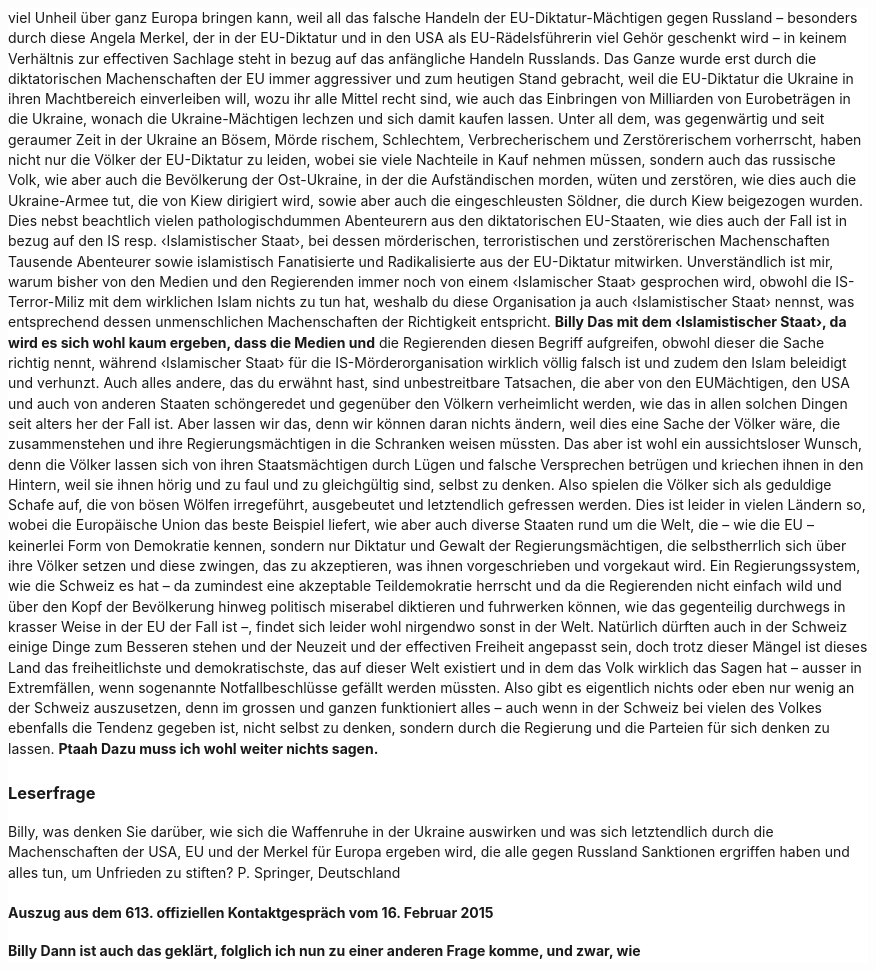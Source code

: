 viel Unheil über ganz Europa bringen kann, weil all das falsche Handeln der EU-Diktatur-Mächtigen gegen Russland – besonders durch diese Angela Merkel, der in der EU-Diktatur und in den USA als EU-Rädelsführerin viel Gehör geschenkt wird – in keinem Verhältnis zur effectiven Sachlage steht in bezug auf das anfängliche Handeln Russlands. Das Ganze wurde erst durch die diktatorischen Machenschaften der EU immer aggressiver und zum heutigen Stand gebracht, weil die EU-Diktatur die Ukraine in ihren Machtbereich einverleiben will, wozu ihr alle Mittel recht sind, wie auch das Einbringen von Milliarden von Eurobeträgen in die Ukraine, wonach die Ukraine-Mächtigen lechzen und sich damit kaufen lassen. Unter all dem, was gegenwärtig und seit geraumer Zeit in der Ukraine an Bösem, Mörde rischem, Schlechtem, Verbrecherischem und Zerstörerischem vorherrscht, haben nicht nur die Völker der EU-Diktatur zu leiden, wobei sie viele Nachteile in Kauf nehmen müssen, sondern auch das russische Volk, wie aber auch die Bevölkerung der Ost-Ukraine, in der die Aufständischen morden, wüten und zerstören, wie dies auch die Ukraine-Armee tut, die von Kiew dirigiert wird, sowie aber auch die eingeschleusten Söldner, die durch Kiew beigezogen wurden. Dies nebst beachtlich vielen pathologischdummen Abenteurern aus den diktatorischen EU-Staaten, wie dies auch der Fall ist in bezug auf den IS resp. ‹Islamistischer Staat›, bei dessen mörderischen, terroristischen und zerstörerischen Machenschaften Tausende Abenteurer sowie islamistisch Fanatisierte und Radikalisierte aus der EU-Diktatur mitwirken. Unverständlich ist mir, warum bisher von den Medien und den Regierenden immer noch von einem ‹Islamischer Staat› gesprochen wird, obwohl die IS-Terror-Miliz mit dem wirklichen Islam nichts zu tun hat, weshalb du diese Organisation ja auch ‹Islamistischer Staat› nennst, was entsprechend dessen unmenschlichen Machenschaften der Richtigkeit entspricht.
**Billy      Das mit dem ‹Islamistischer Staat›, da wird es sich wohl kaum ergeben, dass die Medien und**
die Regierenden diesen Begriff aufgreifen, obwohl dieser die Sache richtig nennt, während ‹Islamischer Staat› für die IS-Mörderorganisation wirklich völlig falsch ist und zudem den Islam beleidigt und verhunzt. Auch alles andere, das du erwähnt hast, sind unbestreitbare Tatsachen, die aber von den EUMächtigen, den USA und auch von anderen Staaten schöngeredet und gegenüber den Völkern verheimlicht werden, wie das in allen solchen Dingen seit alters her der Fall ist. Aber lassen wir das, denn wir können daran nichts ändern, weil dies eine Sache der Völker wäre, die zusammenstehen und ihre Regierungsmächtigen in die Schranken weisen müssten. Das aber ist wohl ein aussichtsloser Wunsch, denn die Völker lassen sich von ihren Staatsmächtigen durch Lügen und falsche Versprechen betrügen und kriechen ihnen in den Hintern, weil sie ihnen hörig und zu faul und zu gleichgültig sind, selbst zu denken. Also spielen die Völker sich als geduldige Schafe auf, die von bösen Wölfen irregeführt, ausgebeutet und letztendlich gefressen werden. Dies ist leider in vielen Ländern so, wobei die Europäische Union das beste Beispiel liefert, wie aber auch diverse Staaten rund um die Welt, die – wie die EU – keinerlei Form von Demokratie kennen, sondern nur Diktatur und Gewalt der Regierungsmächtigen, die selbstherrlich sich über ihre Völker setzen und diese zwingen, das zu akzeptieren, was ihnen vorgeschrieben und vorgekaut wird. Ein Regierungssystem, wie die Schweiz es hat – da zumindest eine akzeptable Teildemokratie herrscht und da die Regierenden nicht einfach wild und über den Kopf der Bevölkerung hinweg politisch miserabel diktieren und fuhrwerken können, wie das gegenteilig durchwegs in krasser Weise in der EU der Fall ist –, findet sich leider wohl nirgendwo sonst in der Welt. Natürlich dürften auch in der Schweiz einige Dinge zum Besseren stehen und der Neuzeit und der effectiven Freiheit angepasst sein, doch trotz dieser Mängel ist dieses Land das freiheitlichste und demokratischste, das auf dieser Welt existiert und in dem das Volk wirklich das Sagen hat – ausser in Extremfällen, wenn sogenannte Notfallbeschlüsse gefällt werden müssten. Also gibt es eigentlich nichts oder eben nur wenig an der Schweiz auszusetzen, denn im grossen und ganzen funktioniert alles – auch wenn in der Schweiz bei vielen des Volkes ebenfalls die Tendenz gegeben ist, nicht selbst zu denken, sondern durch die Regierung und die Parteien für sich denken zu lassen.
**Ptaah     Dazu muss ich wohl weiter nichts sagen.**
### Leserfrage
Billy, was denken Sie darüber, wie sich die Waffenruhe in der Ukraine auswirken und was sich letztendlich durch die Machenschaften der USA, EU und der Merkel für Europa ergeben wird, die alle gegen Russland Sanktionen ergriffen haben und alles tun, um Unfrieden zu stiften?
P. Springer, Deutschland
#### Auszug aus dem 613. offiziellen Kontaktgespräch vom 16. Februar 2015
**Billy      Dann ist auch das geklärt, folglich ich nun zu einer anderen Frage komme, und zwar, wie**